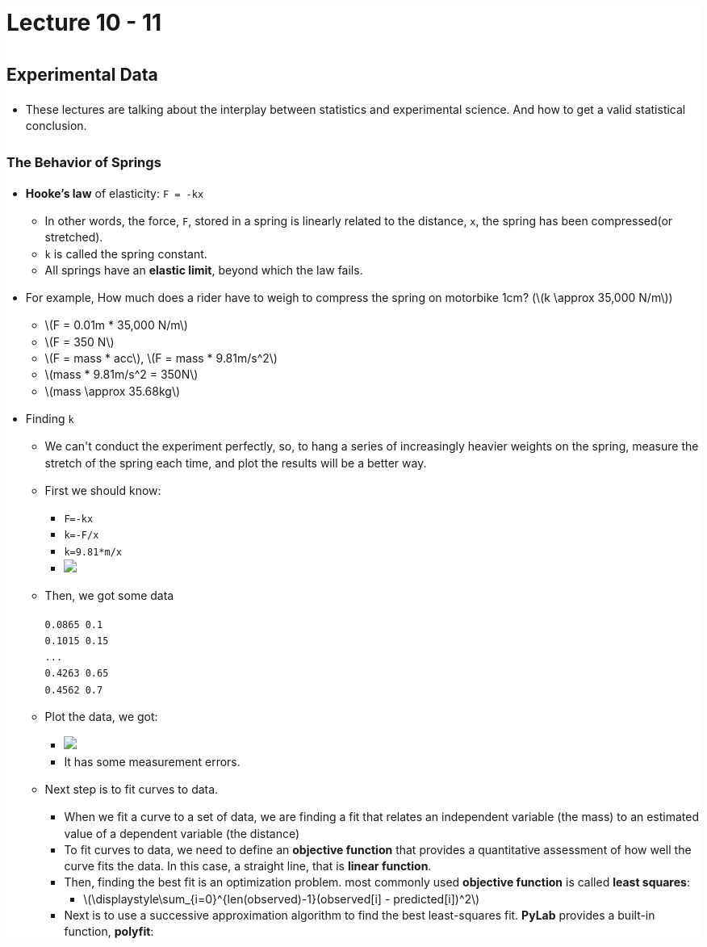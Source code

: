 # Lecture 10 - 11

## Experimental Data

* These lectures are talking about the interplay between statistics and  experimental science. And how to get a valid statistical conclusion.

### The Behavior of Springs

* **Hooke’s law** of elasticity: `F = -kx`
    * In other words, the force, `F`, stored in a spring is linearly related to the distance, `x`, the spring has been compressed(or stretched).
    * `k` is called the spring constant.
    * All springs have an **elastic limit**, beyond which the law fails.

* For example, How much does a rider have to weigh to compress the spring  on motorbike 1cm? (\\(k \approx 35,000 N/m\\))
    * \\(F = 0.01m * 35,000 N/m\\)
    * \\(F = 350 N\\) 
    * \\(F = mass * acc\\), \\(F = mass * 9.81m/s^2\\)
    * \\(mass * 9.81m/s^2 = 350N\\)
    * \\(mass \approx 35.68kg\\)

* Finding `k`
    * We can't conduct the experiment perfectly, so, to hang a series of increasingly heavier weights on the spring, measure the stretch of the spring each time, and plot the results will be a better way.

    * First we should know: 
        * `F=-kx`
        * `k=-F/x`
        * `k=9.81*m/x`
        * <img src="https://i.imgur.com/8cGM01y.jpg" style="width:200px" />

   * Then, we got some data

        ```
        0.0865 0.1
        0.1015 0.15
        ...
        0.4263 0.65
        0.4562 0.7
        ```
        
   * Plot the data, we got:

       * <img src="https://i.imgur.com/ff83AbS.jpg" style="width:250px" />
       * It has some measurement errors.
    
   * Next step is to fit curves to data.
       * When we fit a curve to a set of data, we are finding a fit that relates an independent variable (the mass) to an estimated value of a dependent variable (the distance)
       * To fit curves to data, we need to define an **objective function** that provides a quantitative assessment of how well the curve fits the data. In this case, a straight line, that is **linear function**. 
       * Then, finding the best fit is an optimization problem. most commonly used **objective function** is called **least squares**:
           * \\(\displaystyle\sum_{i=0}^{len(observed)-1}(observed[i] - predicted[i])^2\\)
       * Next is to use a successive approximation algorithm to find the best least-squares fit. **PyLab** provides a built-in function, **polyfit**:
            